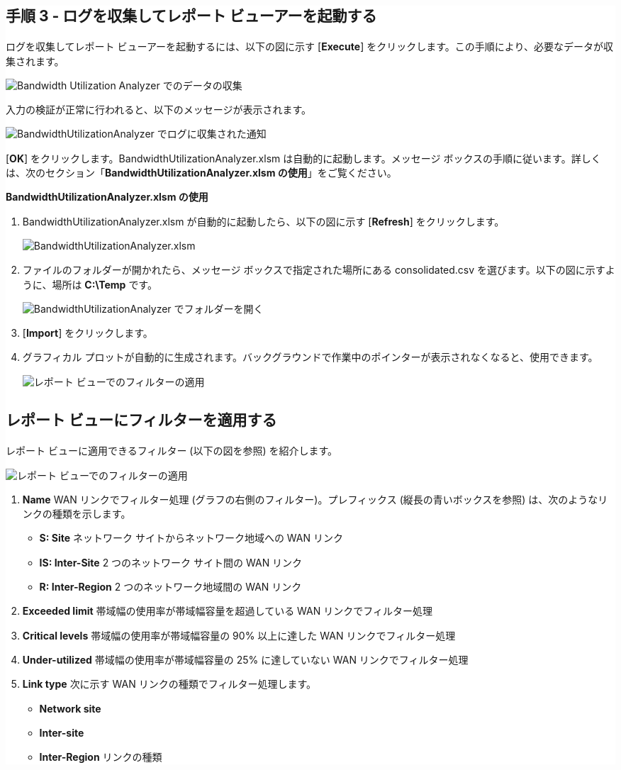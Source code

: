 
## 手順 3 - ログを収集してレポート ビューアーを起動する

ログを収集してレポート ビューアーを起動するには、以下の図に示す \[**Execute**\] をクリックします。この手順により、必要なデータが収集されます。

![Bandwidth Utilization Analyzer でのデータの収集](images/JJ945604.0019cb2c-7c01-4dc9-ac90-ac47c47d1bfd(OCS.15).jpg "Bandwidth Utilization Analyzer でのデータの収集")

入力の検証が正常に行われると、以下のメッセージが表示されます。

![BandwidthUtilizationAnalyzer でログに収集された通知](images/JJ945604.eda91da8-3285-4eab-8ccb-c6d89c8cc221(OCS.15).jpg "BandwidthUtilizationAnalyzer でログに収集された通知")

\[**OK**\] をクリックします。BandwidthUtilizationAnalyzer.xlsm は自動的に起動します。メッセージ ボックスの手順に従います。詳しくは、次のセクション「**BandwidthUtilizationAnalyzer.xlsm の使用**」をご覧ください。


**BandwidthUtilizationAnalyzer.xlsm の使用**

1.  BandwidthUtilizationAnalyzer.xlsm が自動的に起動したら、以下の図に示す \[**Refresh**\] をクリックします。
    
    ![BandwidthUtilizationAnalyzer.xlsm](images/JJ945604.c4e675b9-1671-400e-a712-6db82d731b39(OCS.15).jpg "BandwidthUtilizationAnalyzer.xlsm")

2.  ファイルのフォルダーが開かれたら、メッセージ ボックスで指定された場所にある consolidated.csv を選びます。以下の図に示すように、場所は **C:\\Temp** です。
    
    ![BandwidthUtilizationAnalyzer でフォルダーを開く](images/JJ945604.601cc572-cee9-45fb-9ed1-c4b96a2fa21e(OCS.15).jpg "BandwidthUtilizationAnalyzer でフォルダーを開く")

3.  \[**Import**\] をクリックします。

4.  グラフィカル プロットが自動的に生成されます。バックグラウンドで作業中のポインターが表示されなくなると、使用できます。
    
    ![レポート ビューでのフィルターの適用](images/JJ945604.1416468e-e3ab-478e-b569-e42ba9c27a17(OCS.15).jpg "レポート ビューでのフィルターの適用")

## レポート ビューにフィルターを適用する

レポート ビューに適用できるフィルター (以下の図を参照) を紹介します。

![レポート ビューでのフィルターの適用](images/JJ945604.1416468e-e3ab-478e-b569-e42ba9c27a17(OCS.15).jpg "レポート ビューでのフィルターの適用")

1.  **Name** WAN リンクでフィルター処理 (グラフの右側のフィルター)。プレフィックス (縦長の青いボックスを参照) は、次のようなリンクの種類を示します。
    
      - **S: Site** ネットワーク サイトからネットワーク地域への WAN リンク
    
      - **IS: Inter-Site** 2 つのネットワーク サイト間の WAN リンク
    
      - **R: Inter-Region** 2 つのネットワーク地域間の WAN リンク

2.  **Exceeded limit** 帯域幅の使用率が帯域幅容量を超過している WAN リンクでフィルター処理

3.  **Critical levels** 帯域幅の使用率が帯域幅容量の 90% 以上に達した WAN リンクでフィルター処理

4.  **Under-utilized** 帯域幅の使用率が帯域幅容量の 25% に達していない WAN リンクでフィルター処理

5.  **Link type** 次に示す WAN リンクの種類でフィルター処理します。
    
      - **Network site**
    
      - **Inter-site**
    
      - **Inter-Region** リンクの種類
